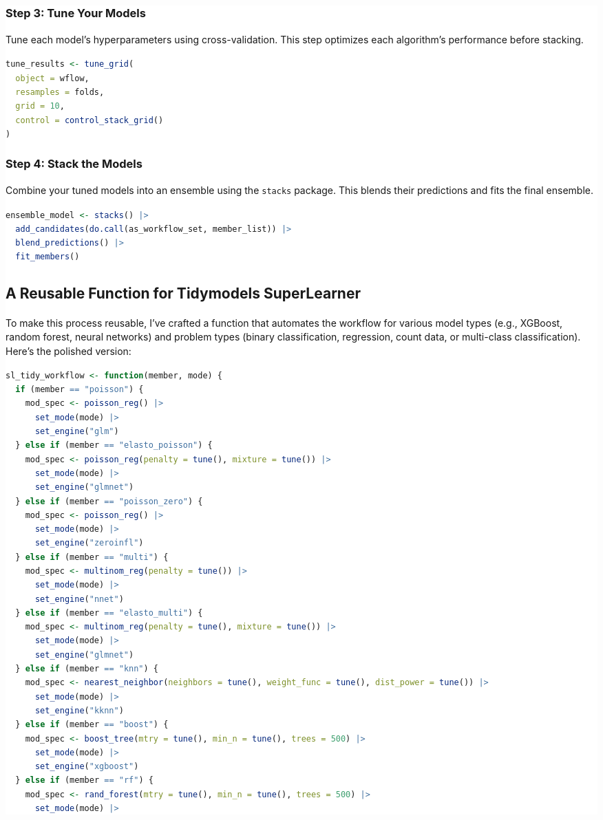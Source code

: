 ### Step 3: Tune Your Models

Tune each model’s hyperparameters using cross-validation. This step optimizes each algorithm’s performance before stacking.

```r
tune_results <- tune_grid(
  object = wflow,
  resamples = folds,
  grid = 10,
  control = control_stack_grid()
)
```

### Step 4: Stack the Models

Combine your tuned models into an ensemble using the `stacks` package. This blends their predictions and fits the final ensemble.

```r
ensemble_model <- stacks() |>
  add_candidates(do.call(as_workflow_set, member_list)) |>
  blend_predictions() |>
  fit_members()
```

## A Reusable Function for Tidymodels SuperLearner

To make this process reusable, I’ve crafted a function that automates the workflow for various model types (e.g., XGBoost, random forest, neural networks) and problem types (binary classification, regression, count data, or multi-class classification). Here’s the polished version:


``` r
sl_tidy_workflow <- function(member, mode) {
  if (member == "poisson") {
    mod_spec <- poisson_reg() |>
      set_mode(mode) |>
      set_engine("glm")
  } else if (member == "elasto_poisson") {
    mod_spec <- poisson_reg(penalty = tune(), mixture = tune()) |>
      set_mode(mode) |>
      set_engine("glmnet")
  } else if (member == "poisson_zero") {
    mod_spec <- poisson_reg() |>
      set_mode(mode) |>
      set_engine("zeroinfl")
  } else if (member == "multi") {
    mod_spec <- multinom_reg(penalty = tune()) |>
      set_mode(mode) |>
      set_engine("nnet")
  } else if (member == "elasto_multi") {
    mod_spec <- multinom_reg(penalty = tune(), mixture = tune()) |>
      set_mode(mode) |>
      set_engine("glmnet")
  } else if (member == "knn") {
    mod_spec <- nearest_neighbor(neighbors = tune(), weight_func = tune(), dist_power = tune()) |>
      set_mode(mode) |>
      set_engine("kknn")
  } else if (member == "boost") {
    mod_spec <- boost_tree(mtry = tune(), min_n = tune(), trees = 500) |>
      set_mode(mode) |>
      set_engine("xgboost")
  } else if (member == "rf") {
    mod_spec <- rand_forest(mtry = tune(), min_n = tune(), trees = 500) |>
      set_mode(mode) |>
```